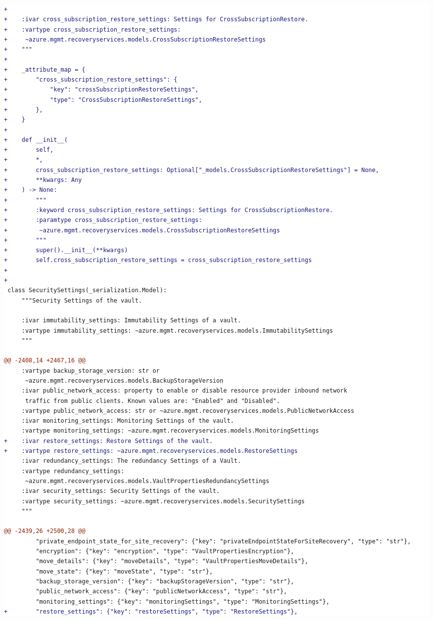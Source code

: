 ```diff
+
+    :ivar cross_subscription_restore_settings: Settings for CrossSubscriptionRestore.
+    :vartype cross_subscription_restore_settings:
+     ~azure.mgmt.recoveryservices.models.CrossSubscriptionRestoreSettings
+    """
+
+    _attribute_map = {
+        "cross_subscription_restore_settings": {
+            "key": "crossSubscriptionRestoreSettings",
+            "type": "CrossSubscriptionRestoreSettings",
+        },
+    }
+
+    def __init__(
+        self,
+        *,
+        cross_subscription_restore_settings: Optional["_models.CrossSubscriptionRestoreSettings"] = None,
+        **kwargs: Any
+    ) -> None:
+        """
+        :keyword cross_subscription_restore_settings: Settings for CrossSubscriptionRestore.
+        :paramtype cross_subscription_restore_settings:
+         ~azure.mgmt.recoveryservices.models.CrossSubscriptionRestoreSettings
+        """
+        super().__init__(**kwargs)
+        self.cross_subscription_restore_settings = cross_subscription_restore_settings
+
+
 class SecuritySettings(_serialization.Model):
     """Security Settings of the vault.
 
     :ivar immutability_settings: Immutability Settings of a vault.
     :vartype immutability_settings: ~azure.mgmt.recoveryservices.models.ImmutabilitySettings
     """
 
@@ -2408,14 +2467,16 @@
     :vartype backup_storage_version: str or
      ~azure.mgmt.recoveryservices.models.BackupStorageVersion
     :ivar public_network_access: property to enable or disable resource provider inbound network
      traffic from public clients. Known values are: "Enabled" and "Disabled".
     :vartype public_network_access: str or ~azure.mgmt.recoveryservices.models.PublicNetworkAccess
     :ivar monitoring_settings: Monitoring Settings of the vault.
     :vartype monitoring_settings: ~azure.mgmt.recoveryservices.models.MonitoringSettings
+    :ivar restore_settings: Restore Settings of the vault.
+    :vartype restore_settings: ~azure.mgmt.recoveryservices.models.RestoreSettings
     :ivar redundancy_settings: The redundancy Settings of a Vault.
     :vartype redundancy_settings:
      ~azure.mgmt.recoveryservices.models.VaultPropertiesRedundancySettings
     :ivar security_settings: Security Settings of the vault.
     :vartype security_settings: ~azure.mgmt.recoveryservices.models.SecuritySettings
     """
 
@@ -2439,26 +2500,28 @@
         "private_endpoint_state_for_site_recovery": {"key": "privateEndpointStateForSiteRecovery", "type": "str"},
         "encryption": {"key": "encryption", "type": "VaultPropertiesEncryption"},
         "move_details": {"key": "moveDetails", "type": "VaultPropertiesMoveDetails"},
         "move_state": {"key": "moveState", "type": "str"},
         "backup_storage_version": {"key": "backupStorageVersion", "type": "str"},
         "public_network_access": {"key": "publicNetworkAccess", "type": "str"},
         "monitoring_settings": {"key": "monitoringSettings", "type": "MonitoringSettings"},
+        "restore_settings": {"key": "restoreSettings", "type": "RestoreSettings"},
```